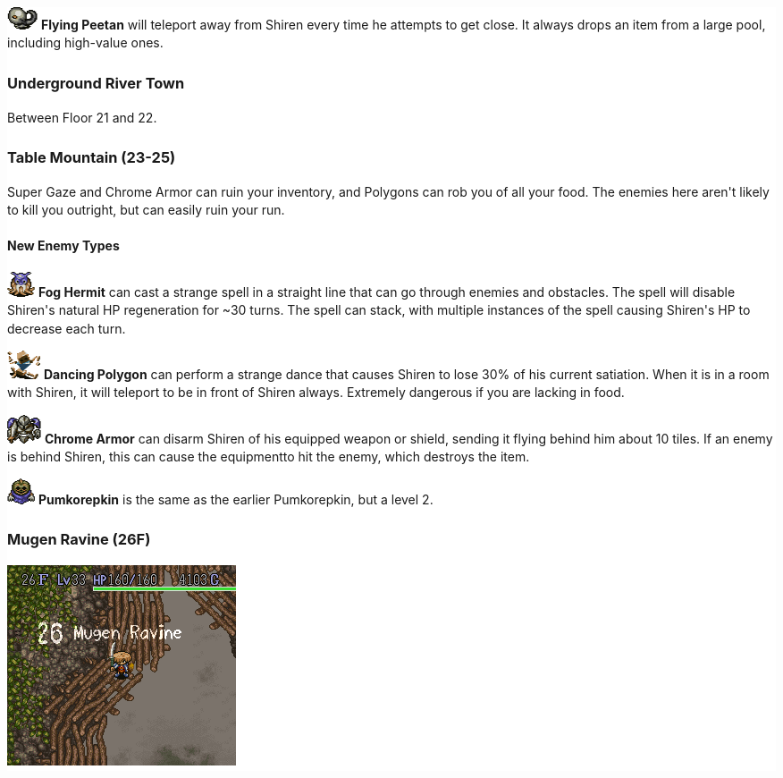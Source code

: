 ![Flying Peetan](../images/monsters/peetan_3.png) **Flying Peetan** will teleport away from Shiren
every time he attempts to get close. It always drops an item from a large pool, including high-value
ones.

### Underground River Town

Between Floor 21 and 22.

### Table Mountain (23-25)

Super Gaze and Chrome Armor can ruin your inventory, and Polygons can rob you of all your food. The
enemies here aren't likely to kill you outright, but can easily ruin your run.

#### New Enemy Types

![Fog Hermit](../images/monsters/hermit_2.png) **Fog Hermit** can cast a strange spell in a straight
line that can go through enemies and obstacles. The spell will disable Shiren's natural HP
regeneration for ~30 turns. The spell can stack, with multiple instances of the spell causing
Shiren's HP to decrease each turn.

![Dancing Polygon](../images/monsters/polygon_2.png) **Dancing Polygon** can perform a strange dance
that causes Shiren to lose 30% of his current satiation. When it is in a room with Shiren, it will
teleport to be in front of Shiren always. Extremely dangerous if you are lacking in food.

![Chrome Armor](../images/monsters/armor_2.png) **Chrome Armor** can disarm Shiren of his equipped
weapon or shield, sending it flying behind him about 10 tiles. If an enemy is behind Shiren, this
can cause the equipmentto hit the enemy, which destroys the item.

![Pumkorepkin](../images/monsters/pumkorepkin_2.png) **Pumkorepkin** is the same as the earlier
Pumkorepkin, but a level 2.

### Mugen Ravine (26F)

![Floor 26](../images/screenshots/f26.png)
